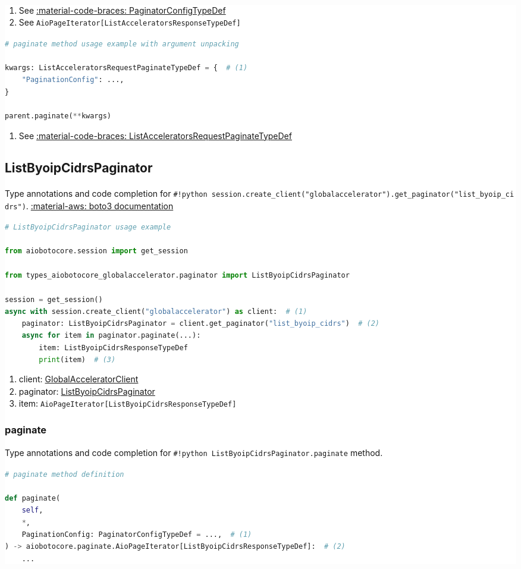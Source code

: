 1. See [:material-code-braces: PaginatorConfigTypeDef](./type_defs.md#paginatorconfigtypedef)
2. See `AioPageIterator[ListAcceleratorsResponseTypeDef]`


```python
# paginate method usage example with argument unpacking

kwargs: ListAcceleratorsRequestPaginateTypeDef = {  # (1)
    "PaginationConfig": ...,
}

parent.paginate(**kwargs)
```

1. See [:material-code-braces: ListAcceleratorsRequestPaginateTypeDef](./type_defs.md#listacceleratorsrequestpaginatetypedef)
## ListByoipCidrsPaginator

Type annotations and code completion for `#!python session.create_client("globalaccelerator").get_paginator("list_byoip_cidrs")`.
[:material-aws: boto3 documentation](https://boto3.amazonaws.com/v1/documentation/api/latest/reference/services/globalaccelerator/paginator/ListByoipCidrs.html#GlobalAccelerator.Paginator.ListByoipCidrs)

```python
# ListByoipCidrsPaginator usage example

from aiobotocore.session import get_session

from types_aiobotocore_globalaccelerator.paginator import ListByoipCidrsPaginator

session = get_session()
async with session.create_client("globalaccelerator") as client:  # (1)
    paginator: ListByoipCidrsPaginator = client.get_paginator("list_byoip_cidrs")  # (2)
    async for item in paginator.paginate(...):
        item: ListByoipCidrsResponseTypeDef
        print(item)  # (3)
```

1. client: [GlobalAcceleratorClient](./client.md)
2. paginator: [ListByoipCidrsPaginator](./paginators.md#listbyoipcidrspaginator)
3. item: `AioPageIterator[ListByoipCidrsResponseTypeDef]`


### paginate

Type annotations and code completion for `#!python ListByoipCidrsPaginator.paginate` method.

```python
# paginate method definition

def paginate(
    self,
    *,
    PaginationConfig: PaginatorConfigTypeDef = ...,  # (1)
) -> aiobotocore.paginate.AioPageIterator[ListByoipCidrsResponseTypeDef]:  # (2)
    ...
```
